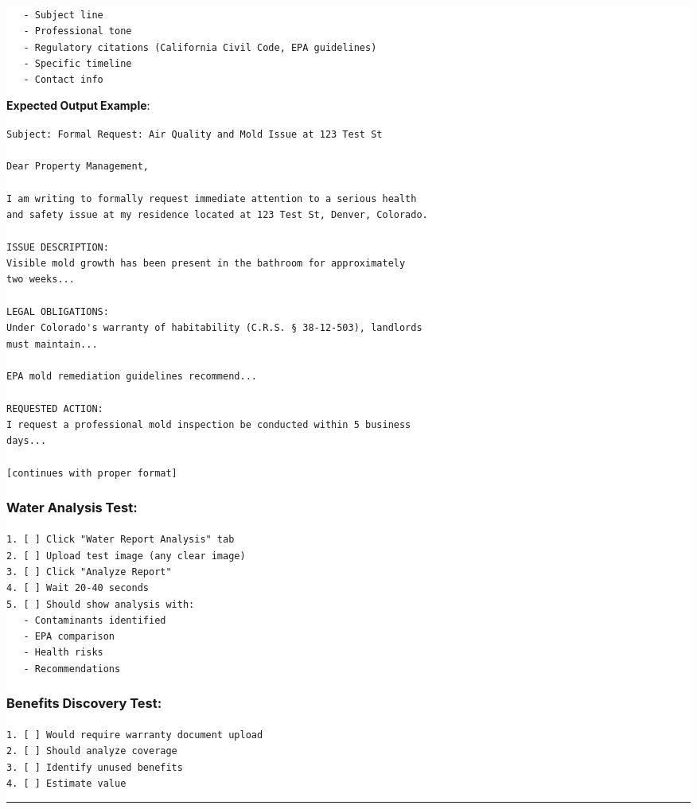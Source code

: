```
   - Subject line
   - Professional tone
   - Regulatory citations (California Civil Code, EPA guidelines)
   - Specific timeline
   - Contact info
```

**Expected Output Example**:
```
Subject: Formal Request: Air Quality and Mold Issue at 123 Test St

Dear Property Management,

I am writing to formally request immediate attention to a serious health
and safety issue at my residence located at 123 Test St, Denver, Colorado.

ISSUE DESCRIPTION:
Visible mold growth has been present in the bathroom for approximately
two weeks...

LEGAL OBLIGATIONS:
Under Colorado's warranty of habitability (C.R.S. § 38-12-503), landlords
must maintain...

EPA mold remediation guidelines recommend...

REQUESTED ACTION:
I request a professional mold inspection be conducted within 5 business
days...

[continues with proper format]
```

### **Water Analysis Test**:
```
1. [ ] Click "Water Report Analysis" tab
2. [ ] Upload test image (any clear image)
3. [ ] Click "Analyze Report"
4. [ ] Wait 20-40 seconds
5. [ ] Should show analysis with:
   - Contaminants identified
   - EPA comparison
   - Health risks
   - Recommendations
```

### **Benefits Discovery Test**:
```
1. [ ] Would require warranty document upload
2. [ ] Should analyze coverage
3. [ ] Identify unused benefits
4. [ ] Estimate value
```

---